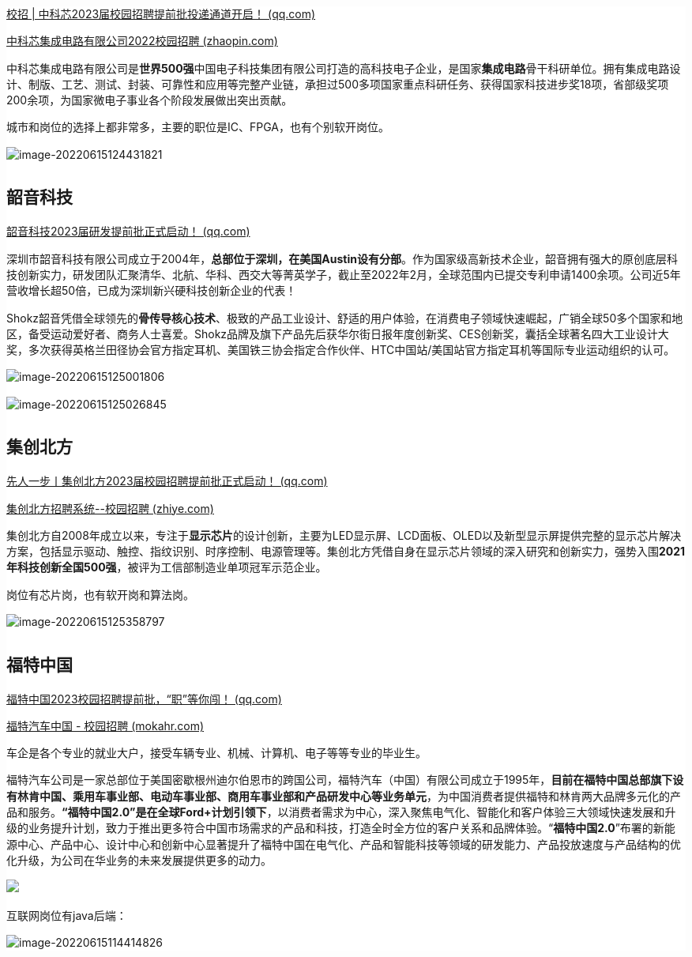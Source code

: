 [校招 | 中科芯2023届校园招聘提前批投递通道开启！ (qq.com)](https://mp.weixin.qq.com/s/LTQfjNc8kxq-1Y9C8qHOgw)

[中科芯集成电路有限公司2022校园招聘 (zhaopin.com)](https://special.zhaopin.com/2022/sh/zkxj061025/zhao.html)

中科芯集成电路有限公司是**世界500强**中国电子科技集团有限公司打造的高科技电子企业，是国家**集成电路**骨干科研单位。拥有集成电路设计、制版、工艺、测试、封装、可靠性和应用等完整产业链，承担过500多项国家重点科研任务、获得国家科技进步奖18项，省部级奖项200余项，为国家微电子事业各个阶段发展做出突出贡献。

城市和岗位的选择上都非常多，主要的职位是IC、FPGA，也有个别软开岗位。

![image-20220615124431821](https://test1.jsdelivr.net/gh/CARLOSGP2021/myFigures/img/202206151244909.png)

## 韶音科技

[韶音科技2023届研发提前批正式启动！ (qq.com)](https://mp.weixin.qq.com/s/gNBjm7ga6qZarCiME4clIg)

深圳市韶音科技有限公司成立于2004年，**总部位于深圳，在美国Austin设有分部**。作为国家级高新技术企业，韶音拥有强大的原创底层科技创新实力，研发团队汇聚清华、北航、华科、西交大等菁英学子，截止至2022年2月，全球范围内已提交专利申请1400余项。公司近5年营收增长超50倍，已成为深圳新兴硬科技创新企业的代表！

Shokz韶音凭借全球领先的**骨传导核心技术**、极致的产品工业设计、舒适的用户体验，在消费电子领域快速崛起，广销全球50多个国家和地区，备受运动爱好者、商务人士喜爱。Shokz品牌及旗下产品先后获华尔街日报年度创新奖、CES创新奖，囊括全球著名四大工业设计大奖，多次获得英格兰田径协会官方指定耳机、美国铁三协会指定合作伙伴、HTC中国站/美国站官方指定耳机等国际专业运动组织的认可。

![image-20220615125001806](https://test1.jsdelivr.net/gh/CARLOSGP2021/myFigures/img/202206151250861.png)

![image-20220615125026845](https://test1.jsdelivr.net/gh/CARLOSGP2021/myFigures/img/202206151250893.png)

## 集创北方

[先人一步丨集创北方2023届校园招聘提前批正式启动！ (qq.com)](https://mp.weixin.qq.com/s/CIFTWOBB5rfcPfdAMvuvtg)

[集创北方招聘系统--校园招聘 (zhiye.com)](https://chipone.zhiye.com/Campus)

集创北方自2008年成立以来，专注于**显示芯片**的设计创新，主要为LED显示屏、LCD面板、OLED以及新型显示屏提供完整的显示芯片解决方案，包括显示驱动、触控、指纹识别、时序控制、电源管理等。集创北方凭借自身在显示芯片领域的深入研究和创新实力，强势入围**2021年科技创新全国500强**，被评为工信部制造业单项冠军示范企业。

岗位有芯片岗，也有软开岗和算法岗。

![image-20220615125358797](https://test1.jsdelivr.net/gh/CARLOSGP2021/myFigures/img/202206151253879.png)

## 福特中国

[福特中国2023校园招聘提前批，“职”等你闯！ (qq.com)](https://mp.weixin.qq.com/s/CU41nIbndYzD_mxu8XuTRQ)

[福特汽车中国 - 校园招聘 (mokahr.com)](https://app.mokahr.com/campus-recruitment/ford/43706#/)

车企是各个专业的就业大户，接受车辆专业、机械、计算机、电子等等专业的毕业生。

福特汽车公司是一家总部位于美国密歇根州迪尔伯恩市的跨国公司，福特汽车（中国）有限公司成立于1995年，**目前在福特中国总部旗下设有林肯中国、乘用车事业部、电动车事业部、商用车事业部和产品研发中心等业务单元**，为中国消费者提供福特和林肯两大品牌多元化的产品和服务。**“福特中国2.0”是在全球Ford+计划引领下**，以消费者需求为中心，深入聚焦电气化、智能化和客户体验三大领域快速发展和升级的业务提升计划，致力于推出更多符合中国市场需求的产品和科技，打造全时全方位的客户关系和品牌体验。“**福特中国2.0**”布署的新能源中心、产品中心、设计中心和创新中心显著提升了福特中国在电气化、产品和智能科技等领域的研发能力、产品投放速度与产品结构的优化升级，为公司在华业务的未来发展提供更多的动力。

![](https://test1.jsdelivr.net/gh/CARLOSGP2021/myFigures/img/202206151142309.png)

互联网岗位有java后端：

![image-20220615114414826](https://test1.jsdelivr.net/gh/CARLOSGP2021/myFigures/img/202206151144886.png)
